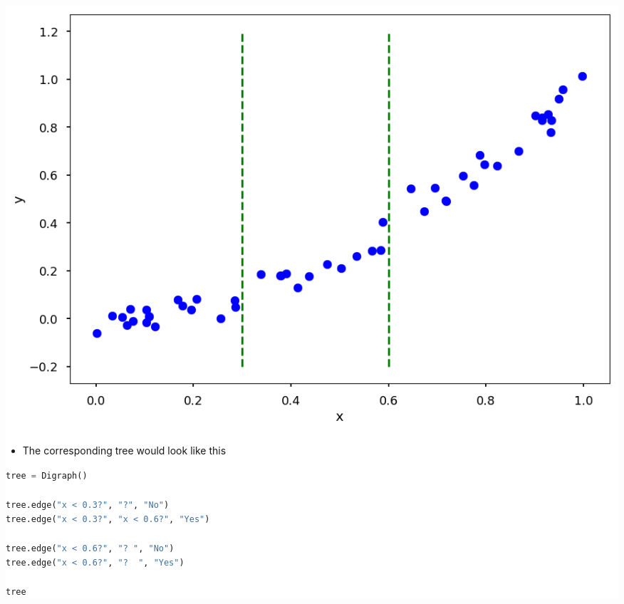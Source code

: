 ![png](output_213_0.png)


* The corresponding tree would look like this


```python
tree = Digraph()

tree.edge("x < 0.3?", "?", "No")
tree.edge("x < 0.3?", "x < 0.6?", "Yes")

tree.edge("x < 0.6?", "? ", "No")
tree.edge("x < 0.6?", "?  ", "Yes")

tree
```



